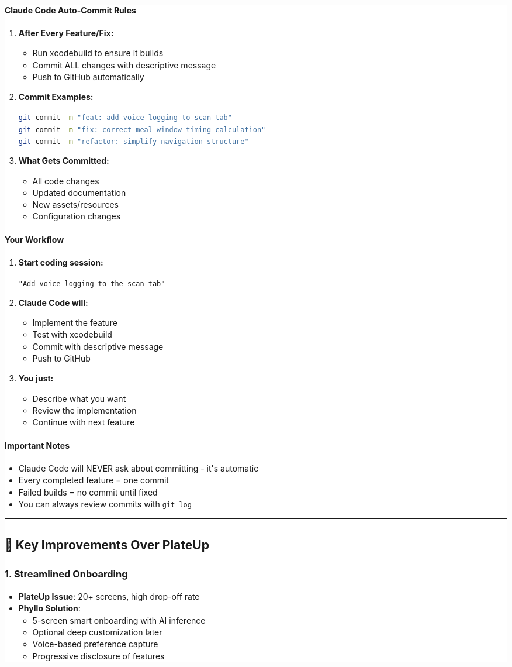 #### **Claude Code Auto-Commit Rules**

1. **After Every Feature/Fix:**
   - Run xcodebuild to ensure it builds
   - Commit ALL changes with descriptive message
   - Push to GitHub automatically

2. **Commit Examples:**
   ```bash
   git commit -m "feat: add voice logging to scan tab"
   git commit -m "fix: correct meal window timing calculation"
   git commit -m "refactor: simplify navigation structure"
   ```

3. **What Gets Committed:**
   - All code changes
   - Updated documentation
   - New assets/resources
   - Configuration changes

#### **Your Workflow**

1. **Start coding session:**
   ```
   "Add voice logging to the scan tab"
   ```

2. **Claude Code will:**
   - Implement the feature
   - Test with xcodebuild
   - Commit with descriptive message
   - Push to GitHub

3. **You just:**
   - Describe what you want
   - Review the implementation
   - Continue with next feature

#### **Important Notes**
- Claude Code will NEVER ask about committing - it's automatic
- Every completed feature = one commit
- Failed builds = no commit until fixed
- You can always review commits with `git log`

---

## 🎯 **Key Improvements Over PlateUp**

### **1. Streamlined Onboarding**
- **PlateUp Issue**: 20+ screens, high drop-off rate
- **Phyllo Solution**: 
  - 5-screen smart onboarding with AI inference
  - Optional deep customization later
  - Voice-based preference capture
  - Progressive disclosure of features
